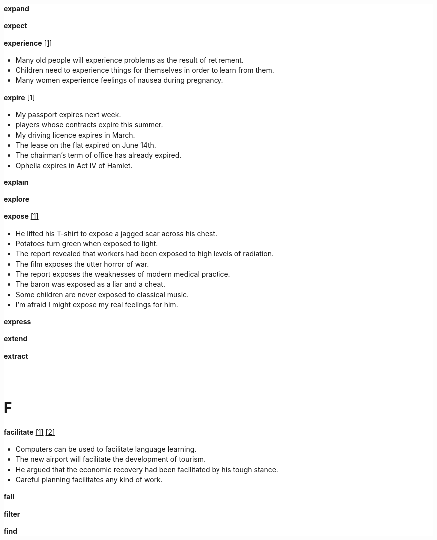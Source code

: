 **expand**

**expect**

**experience** [[1]](https://www.ldoceonline.com/dictionary/experience)

- Many old people will experience problems as the result of retirement.
- Children need to experience things for themselves in order to learn from them.
- Many women experience feelings of nausea during pregnancy.

**expire** [[1]](https://www.ldoceonline.com/dictionary/expire)

- My passport expires next week.
- players whose contracts expire this summer.
- My driving licence expires in March.
- The lease on the flat expired on June 14th.
- The chairman’s term of office has already expired.
- Ophelia expires in Act IV of Hamlet.

**explain**

**explore**

**expose** [[1]](https://www.ldoceonline.com/dictionary/expose)

- He lifted his T-shirt to expose a jagged scar across his chest.
- Potatoes turn green when exposed to light.
- The report revealed that workers had been exposed to high levels of radiation.
- The film exposes the utter horror of war.
- The report exposes the weaknesses of modern medical practice.
- The baron was exposed as a liar and a cheat.
- Some children are never exposed to classical music.
- I’m afraid I might expose my real feelings for him.

**express**

**extend**

**extract**

<br>

# F

**facilitate** [[1]](https://www.ldoceonline.com/dictionary/facilitate) [[2]](https://www.collinsdictionary.com/dictionary/english/facilitate)

- Computers can be used to facilitate language learning.
- The new airport will facilitate the development of tourism.
- He argued that the economic recovery had been facilitated by his tough stance.
- Careful planning facilitates any kind of work.

**fall**

**filter**

**find**
